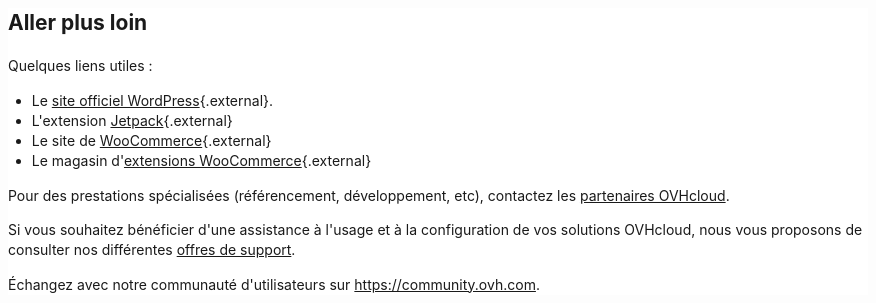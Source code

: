 ## Aller plus loin <a name="go-further"></a>

Quelques liens utiles :

- Le [site officiel WordPress](https://wordpress.org){.external}.
- L'extension [Jetpack](https://jetpack.com/){.external}
- Le site de [WooCommerce](https://woocommerce.com/){.external}
- Le magasin d'[extensions WooCommerce](https://woocommerce.com/products/){.external}

Pour des prestations spécialisées (référencement, développement, etc), contactez les [partenaires OVHcloud](https://partner.ovhcloud.com/fr-ca/directory/).

Si vous souhaitez bénéficier d'une assistance à l'usage et à la configuration de vos solutions OVHcloud, nous vous proposons de consulter nos différentes [offres de support](https://www.ovhcloud.com/fr-ca/support-levels/).

Échangez avec notre communauté d'utilisateurs sur <https://community.ovh.com>.